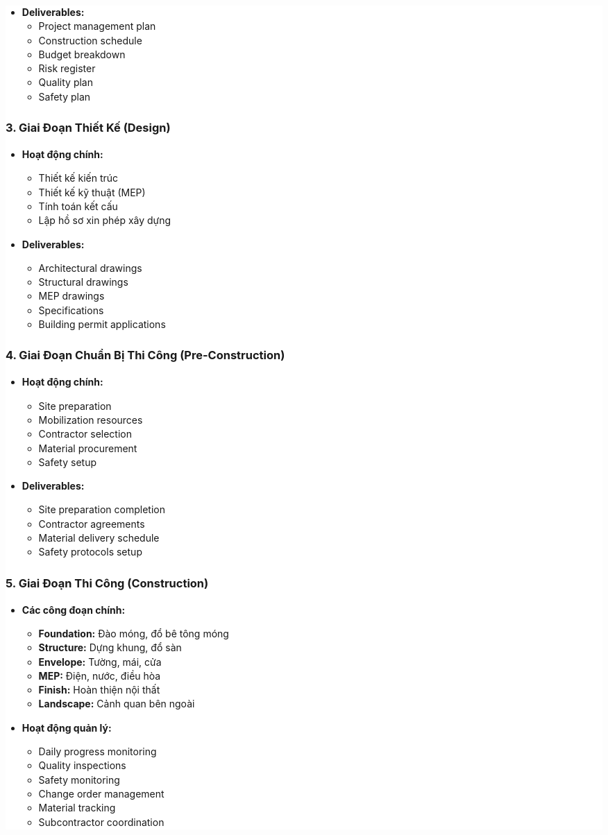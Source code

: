 - **Deliverables:**
  - Project management plan
  - Construction schedule
  - Budget breakdown
  - Risk register
  - Quality plan
  - Safety plan

### 3. **Giai Đoạn Thiết Kế (Design)**
- **Hoạt động chính:**
  - Thiết kế kiến trúc
  - Thiết kế kỹ thuật (MEP)
  - Tính toán kết cấu
  - Lập hồ sơ xin phép xây dựng

- **Deliverables:**
  - Architectural drawings
  - Structural drawings
  - MEP drawings
  - Specifications
  - Building permit applications

### 4. **Giai Đoạn Chuẩn Bị Thi Công (Pre-Construction)**
- **Hoạt động chính:**
  - Site preparation
  - Mobilization resources
  - Contractor selection
  - Material procurement
  - Safety setup

- **Deliverables:**
  - Site preparation completion
  - Contractor agreements
  - Material delivery schedule
  - Safety protocols setup

### 5. **Giai Đoạn Thi Công (Construction)**
- **Các công đoạn chính:**
  - **Foundation:** Đào móng, đổ bê tông móng
  - **Structure:** Dựng khung, đổ sàn
  - **Envelope:** Tường, mái, cửa
  - **MEP:** Điện, nước, điều hòa
  - **Finish:** Hoàn thiện nội thất
  - **Landscape:** Cảnh quan bên ngoài

- **Hoạt động quản lý:**
  - Daily progress monitoring
  - Quality inspections
  - Safety monitoring
  - Change order management
  - Material tracking
  - Subcontractor coordination
